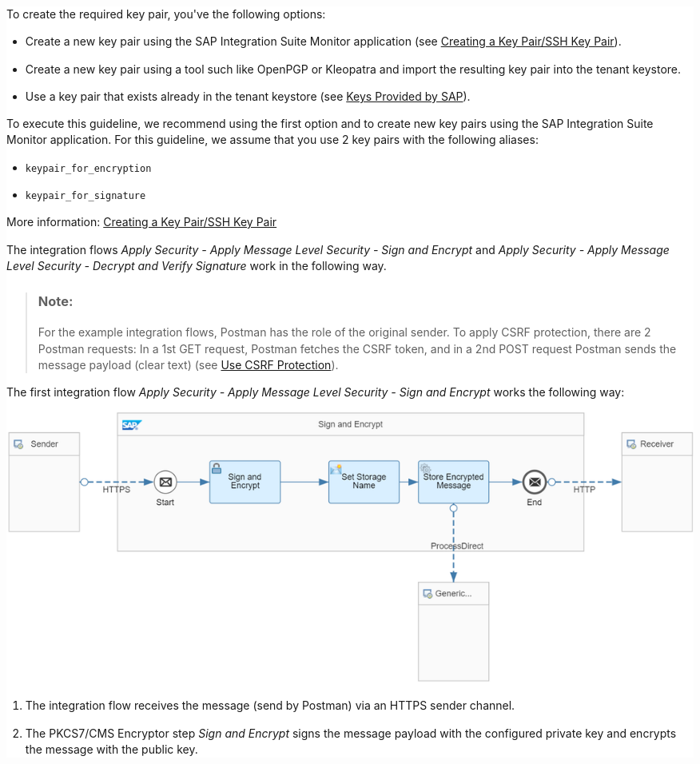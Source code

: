 To create the required key pair, you've the following options:

-   Create a new key pair using the SAP Integration Suite Monitor application \(see [Creating a Key Pair/SSH Key Pair](creating-a-key-pair-ssh-key-pair-b8a8601.md)\).

-   Create a new key pair using a tool such like OpenPGP or Kleopatra and import the resulting key pair into the tenant keystore.

-   Use a key pair that exists already in the tenant keystore \(see [Keys Provided by SAP](../40-RemoteSystems/keys-provided-by-sap-9d8a60b.md)\).


To execute this guideline, we recommend using the first option and to create new key pairs using the SAP Integration Suite Monitor application. For this guideline, we assume that you use 2 key pairs with the following aliases:

-   `keypair_for_encryption`

-   `keypair_for_signature`


More information: [Creating a Key Pair/SSH Key Pair](creating-a-key-pair-ssh-key-pair-b8a8601.md)

The integration flows *Apply Security - Apply Message Level Security - Sign and Encrypt* and *Apply Security - Apply Message Level Security - Decrypt and Verify Signature* work in the following way.

> ### Note:  
> For the example integration flows, Postman has the role of the original sender. To apply CSRF protection, there are 2 Postman requests: In a 1st GET request, Postman fetches the CSRF token, and in a 2nd POST request Postman sends the message payload \(clear text\) \(see [Use CSRF Protection](use-csrf-protection-a0765d5.md)\).

The first integration flow *Apply Security - Apply Message Level Security - Sign and Encrypt* works the following way:

![](images/Message_Level_Security_1_f7eeee1.png)

1.  The integration flow receives the message \(send by Postman\) via an HTTPS sender channel.

2.  The PKCS7/CMS Encryptor step *Sign and Encrypt* signs the message payload with the configured private key and encrypts the message with the public key.
